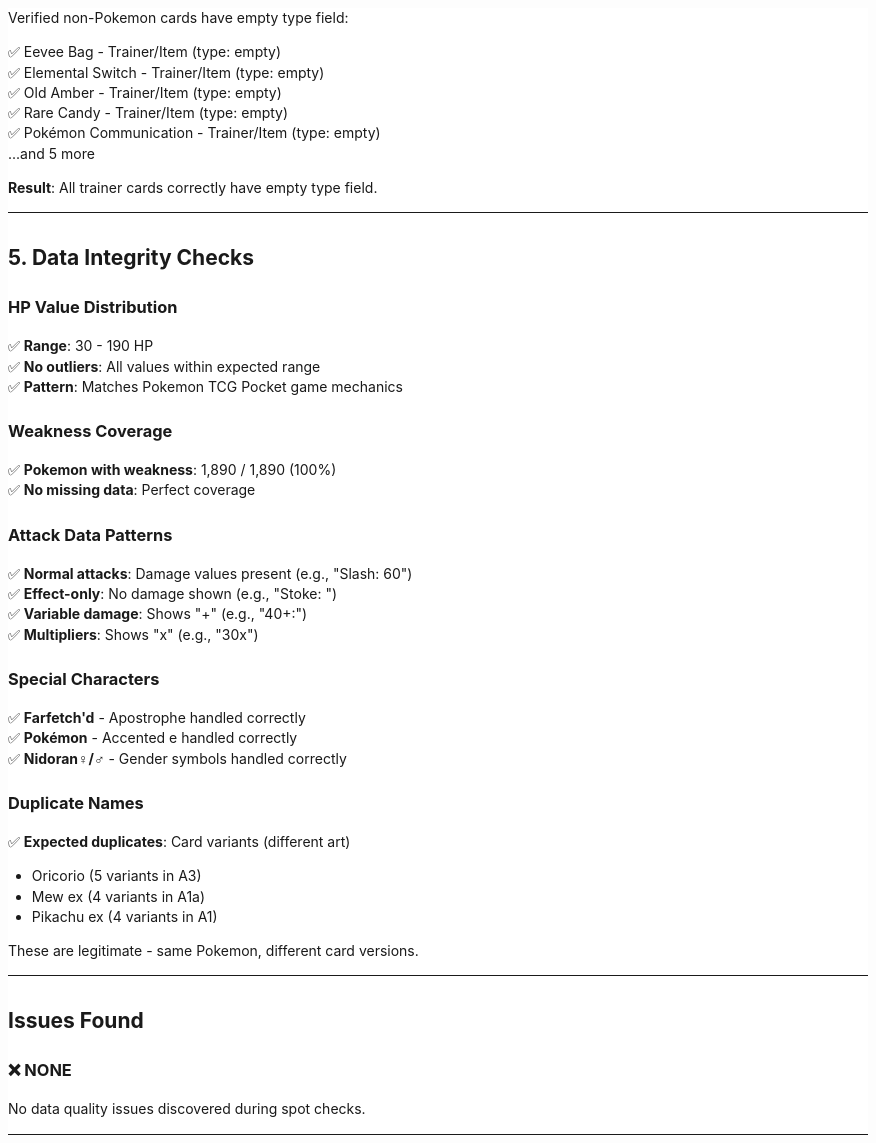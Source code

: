 Verified non-Pokemon cards have empty type field:

✅ Eevee Bag - Trainer/Item (type: empty)  
✅ Elemental Switch - Trainer/Item (type: empty)  
✅ Old Amber - Trainer/Item (type: empty)  
✅ Rare Candy - Trainer/Item (type: empty)  
✅ Pokémon Communication - Trainer/Item (type: empty)  
...and 5 more

**Result**: All trainer cards correctly have empty type field.

---

## 5. Data Integrity Checks

### HP Value Distribution
✅ **Range**: 30 - 190 HP  
✅ **No outliers**: All values within expected range  
✅ **Pattern**: Matches Pokemon TCG Pocket game mechanics  

### Weakness Coverage
✅ **Pokemon with weakness**: 1,890 / 1,890 (100%)  
✅ **No missing data**: Perfect coverage  

### Attack Data Patterns
✅ **Normal attacks**: Damage values present (e.g., "Slash: 60")  
✅ **Effect-only**: No damage shown (e.g., "Stoke: ")  
✅ **Variable damage**: Shows "+" (e.g., "40+:")  
✅ **Multipliers**: Shows "x" (e.g., "30x")  

### Special Characters
✅ **Farfetch'd** - Apostrophe handled correctly  
✅ **Pokémon** - Accented e handled correctly  
✅ **Nidoran♀/♂** - Gender symbols handled correctly  

### Duplicate Names
✅ **Expected duplicates**: Card variants (different art)  
  - Oricorio (5 variants in A3)
  - Mew ex (4 variants in A1a)
  - Pikachu ex (4 variants in A1)
  
These are legitimate - same Pokemon, different card versions.

---

## Issues Found

### ❌ NONE

No data quality issues discovered during spot checks.

---